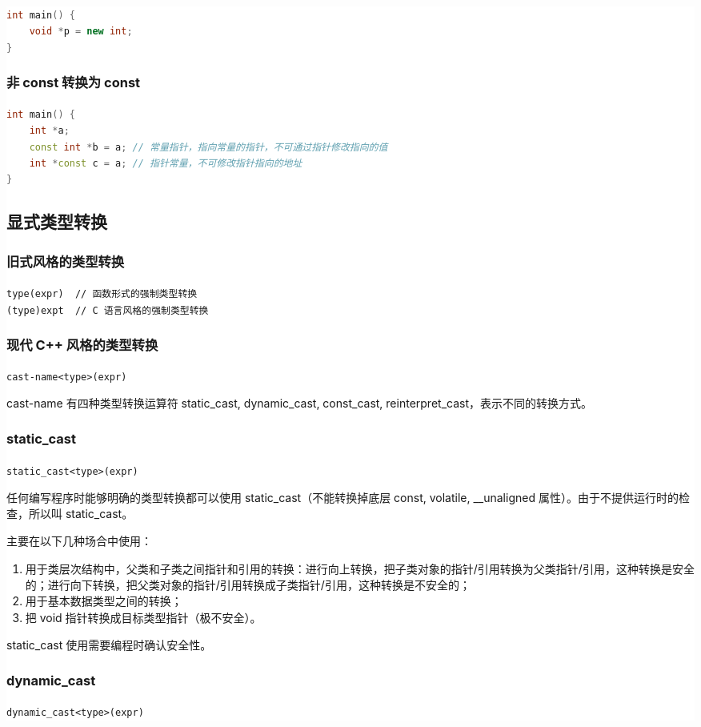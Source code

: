 ```c++
int main() {
    void *p = new int;
}
```

### 非 const 转换为 const

```c++
int main() {
    int *a;
    const int *b = a; // 常量指针，指向常量的指针，不可通过指针修改指向的值
    int *const c = a; // 指针常量，不可修改指针指向的地址
}
```

## 显式类型转换

### 旧式风格的类型转换

```
type(expr)  // 函数形式的强制类型转换
(type)expt  // C 语言风格的强制类型转换
```

### 现代 C++ 风格的类型转换

```
cast-name<type>(expr)
```

cast-name 有四种类型转换运算符 static_cast, dynamic_cast, const_cast, reinterpret_cast，表示不同的转换方式。

### static_cast

```
static_cast<type>(expr)
```

任何编写程序时能够明确的类型转换都可以使用 static_cast（不能转换掉底层 const, volatile, \_\_unaligned 属性）。由于不提供运行时的检查，所以叫 static_cast。

主要在以下几种场合中使用：

1. 用于类层次结构中，父类和子类之间指针和引用的转换：进行向上转换，把子类对象的指针/引用转换为父类指针/引用，这种转换是安全的；进行向下转换，把父类对象的指针/引用转换成子类指针/引用，这种转换是不安全的；
2. 用于基本数据类型之间的转换；
3. 把 void 指针转换成目标类型指针（极不安全）。

static_cast 使用需要编程时确认安全性。

### dynamic_cast

```
dynamic_cast<type>(expr)
```
